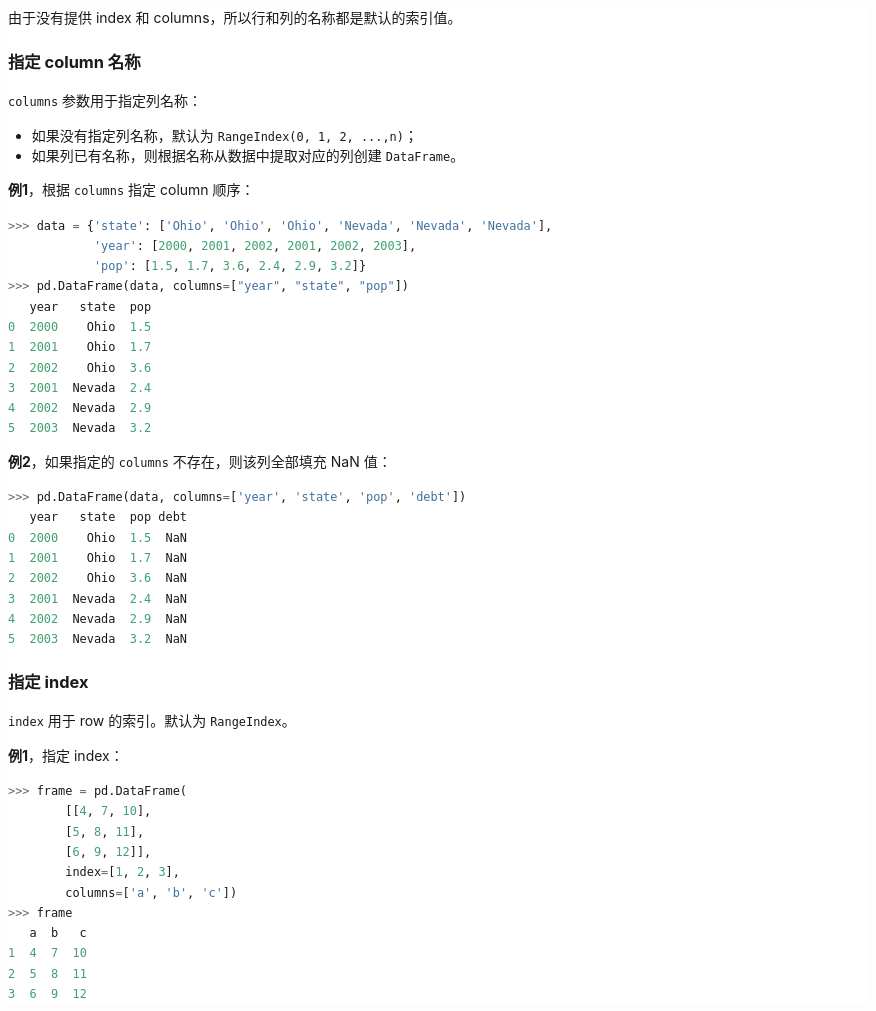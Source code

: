 由于没有提供 index 和 columns，所以行和列的名称都是默认的索引值。

### 指定 column 名称

`columns` 参数用于指定列名称：

- 如果没有指定列名称，默认为 `RangeIndex(0, 1, 2, ...,n)`；
- 如果列已有名称，则根据名称从数据中提取对应的列创建 `DataFrame`。

**例1**，根据 `columns` 指定 column 顺序：

```py
>>> data = {'state': ['Ohio', 'Ohio', 'Ohio', 'Nevada', 'Nevada', 'Nevada'],
            'year': [2000, 2001, 2002, 2001, 2002, 2003],
            'pop': [1.5, 1.7, 3.6, 2.4, 2.9, 3.2]}
>>> pd.DataFrame(data, columns=["year", "state", "pop"])
   year   state  pop
0  2000    Ohio  1.5
1  2001    Ohio  1.7
2  2002    Ohio  3.6
3  2001  Nevada  2.4
4  2002  Nevada  2.9
5  2003  Nevada  3.2
```

**例2**，如果指定的 `columns` 不存在，则该列全部填充 NaN 值：

```py
>>> pd.DataFrame(data, columns=['year', 'state', 'pop', 'debt'])
   year   state  pop debt
0  2000    Ohio  1.5  NaN
1  2001    Ohio  1.7  NaN
2  2002    Ohio  3.6  NaN
3  2001  Nevada  2.4  NaN
4  2002  Nevada  2.9  NaN
5  2003  Nevada  3.2  NaN
```

### 指定 index

`index` 用于 row 的索引。默认为 `RangeIndex`。

**例1**，指定 index：

```py
>>> frame = pd.DataFrame(
        [[4, 7, 10],
        [5, 8, 11],
        [6, 9, 12]],
        index=[1, 2, 3],
        columns=['a', 'b', 'c'])
>>> frame
   a  b   c
1  4  7  10
2  5  8  11
3  6  9  12
```
